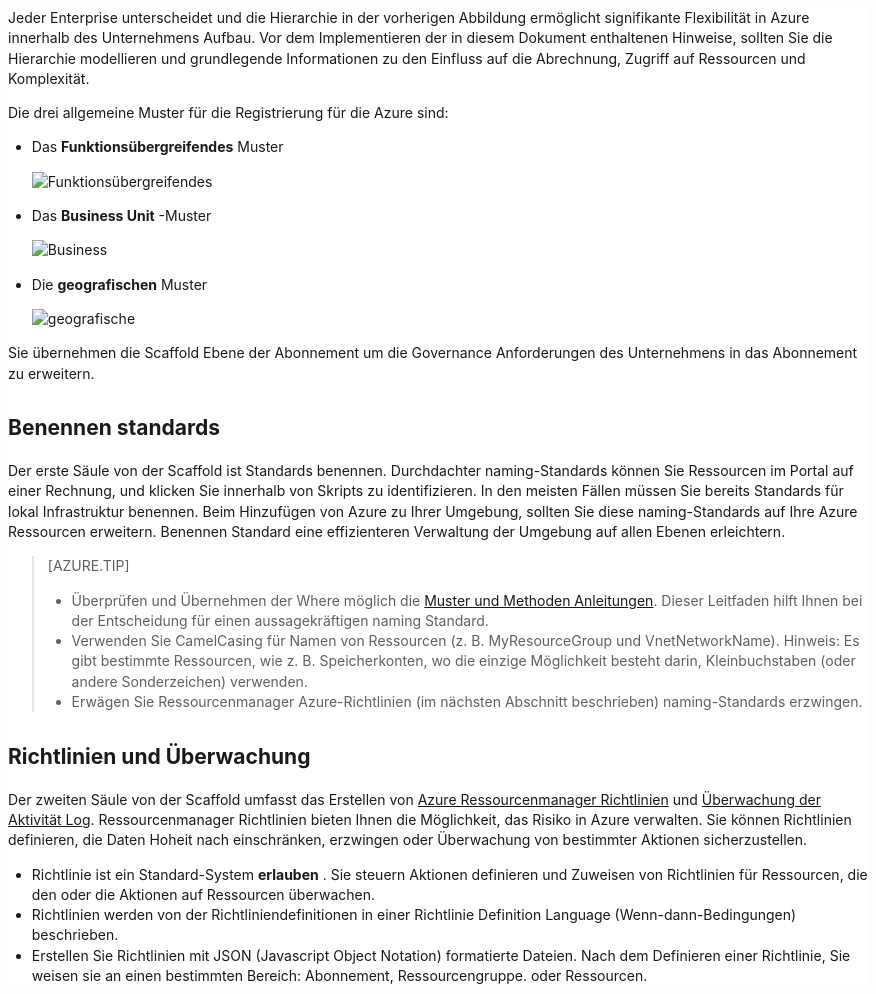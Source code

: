 Jeder Enterprise unterscheidet und die Hierarchie in der vorherigen Abbildung ermöglicht signifikante Flexibilität in Azure innerhalb des Unternehmens Aufbau. Vor dem Implementieren der in diesem Dokument enthaltenen Hinweise, sollten Sie die Hierarchie modellieren und grundlegende Informationen zu den Einfluss auf die Abrechnung, Zugriff auf Ressourcen und Komplexität.

Die drei allgemeine Muster für die Registrierung für die Azure sind:

- Das **Funktionsübergreifendes** Muster

    ![Funktionsübergreifendes](./media/resource-manager-subscription-governance/functional.png)

- Das **Business Unit** -Muster 

    ![Business](./media/resource-manager-subscription-governance/business.png)

- Die **geografischen** Muster

    ![geografische](./media/resource-manager-subscription-governance/geographic.png)

Sie übernehmen die Scaffold Ebene der Abonnement um die Governance Anforderungen des Unternehmens in das Abonnement zu erweitern.

## <a name="naming-standards"></a>Benennen standards

Der erste Säule von der Scaffold ist Standards benennen. Durchdachter naming-Standards können Sie Ressourcen im Portal auf einer Rechnung, und klicken Sie innerhalb von Skripts zu identifizieren. In den meisten Fällen müssen Sie bereits Standards für lokal Infrastruktur benennen. Beim Hinzufügen von Azure zu Ihrer Umgebung, sollten Sie diese naming-Standards auf Ihre Azure Ressourcen erweitern. Benennen Standard eine effizienteren Verwaltung der Umgebung auf allen Ebenen erleichtern.

> [AZURE.TIP]
>
> - Überprüfen und Übernehmen der Where möglich die [Muster und Methoden Anleitungen](./guidance/guidance-naming-conventions.md). Dieser Leitfaden hilft Ihnen bei der Entscheidung für einen aussagekräftigen naming Standard.
> - Verwenden Sie CamelCasing für Namen von Ressourcen (z. B. MyResourceGroup und VnetNetworkName). Hinweis: Es gibt bestimmte Ressourcen, wie z. B. Speicherkonten, wo die einzige Möglichkeit besteht darin, Kleinbuchstaben (oder andere Sonderzeichen) verwenden.
> - Erwägen Sie Ressourcenmanager Azure-Richtlinien (im nächsten Abschnitt beschrieben) naming-Standards erzwingen.
 
## <a name="policies-and-auditing"></a>Richtlinien und Überwachung

Der zweiten Säule von der Scaffold umfasst das Erstellen von [Azure Ressourcenmanager Richtlinien](resource-manager-policy.md) und [Überwachung der Aktivität Log](resource-group-audit.md). Ressourcenmanager Richtlinien bieten Ihnen die Möglichkeit, das Risiko in Azure verwalten. Sie können Richtlinien definieren, die Daten Hoheit nach einschränken, erzwingen oder Überwachung von bestimmter Aktionen sicherzustellen. 

- Richtlinie ist ein Standard-System **erlauben** . Sie steuern Aktionen definieren und Zuweisen von Richtlinien für Ressourcen, die den oder die Aktionen auf Ressourcen überwachen.
- Richtlinien werden von der Richtliniendefinitionen in einer Richtlinie Definition Language (Wenn-dann-Bedingungen) beschrieben.
- Erstellen Sie Richtlinien mit JSON (Javascript Object Notation) formatierte Dateien. Nach dem Definieren einer Richtlinie, Sie weisen sie an einen bestimmten Bereich: Abonnement, Ressourcengruppe. oder Ressourcen.
